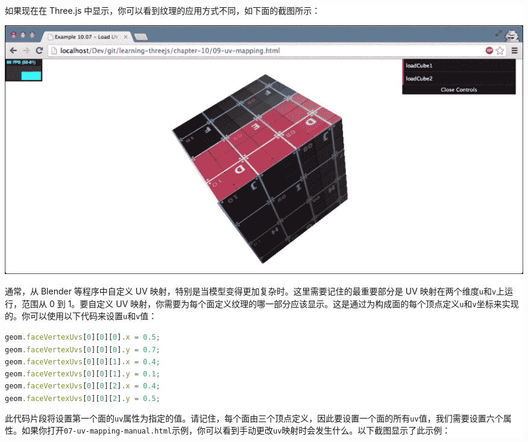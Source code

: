 如果现在在 Three.js 中显示，你可以看到纹理的应用方式不同，如下面的截图所示：

![自定义 UV 映射](img/2215OS_10_16.jpg)

通常，从 Blender 等程序中自定义 UV 映射，特别是当模型变得更加复杂时。这里需要记住的最重要部分是 UV 映射在两个维度`u`和`v`上运行，范围从 0 到 1。要自定义 UV 映射，你需要为每个面定义纹理的哪一部分应该显示。这是通过为构成面的每个顶点定义`u`和`v`坐标来实现的。你可以使用以下代码来设置`u`和`v`值：

```js
geom.faceVertexUvs[0][0][0].x = 0.5;
geom.faceVertexUvs[0][0][0].y = 0.7;
geom.faceVertexUvs[0][0][1].x = 0.4;
geom.faceVertexUvs[0][0][1].y = 0.1;
geom.faceVertexUvs[0][0][2].x = 0.4;
geom.faceVertexUvs[0][0][2].y = 0.5;
```

此代码片段将设置第一个面的`uv`属性为指定的值。请记住，每个面由三个顶点定义，因此要设置一个面的所有`uv`值，我们需要设置六个属性。如果你打开`07-uv-mapping-manual.html`示例，你可以看到手动更改`uv`映射时会发生什么。以下截图显示了此示例：
